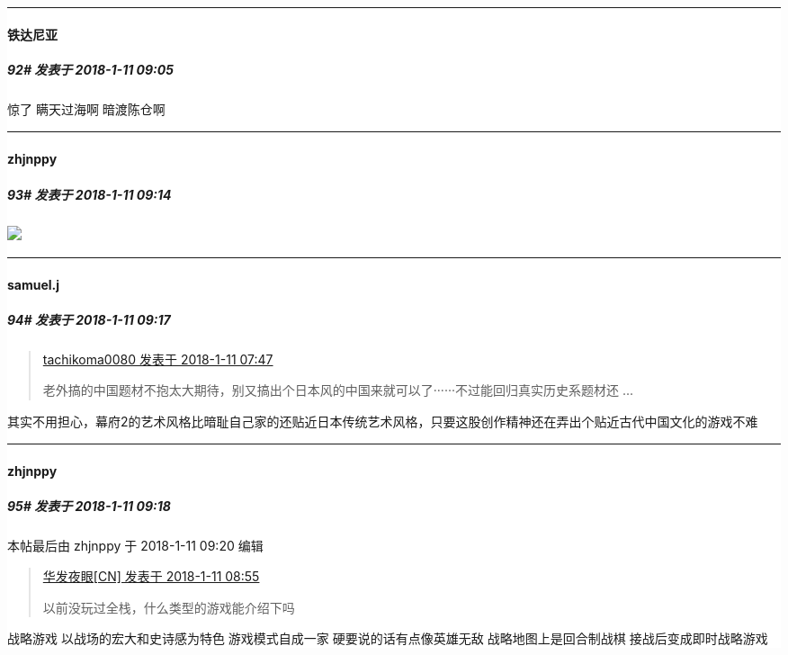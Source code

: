 
*****

####  铁达尼亚  
##### 92#       发表于 2018-1-11 09:05




惊了 瞒天过海啊 暗渡陈仓啊







*****

####  zhjnppy  
##### 93#       发表于 2018-1-11 09:14



<img src="https://static.saraba1st.com/image/smiley/face2017/186.png" referrerpolicy="no-referrer">







*****

####  samuel.j  
##### 94#       发表于 2018-1-11 09:17



<blockquote><a href="httphttps://bbs.saraba1st.com/2b/forum.php?mod=redirect&amp;goto=findpost&amp;pid=38200732&amp;ptid=1574255" target="_blank">tachikoma0080 发表于 2018-1-11 07:47</a>

老外搞的中国题材不抱太大期待，别又搞出个日本风的中国来就可以了······不过能回归真实历史系题材还 ...</blockquote>
其实不用担心，幕府2的艺术风格比暗耻自己家的还贴近日本传统艺术风格，只要这股创作精神还在弄出个贴近古代中国文化的游戏不难







*****

####  zhjnppy  
##### 95#       发表于 2018-1-11 09:18



 本帖最后由 zhjnppy 于 2018-1-11 09:20 编辑 
<blockquote><a href="httphttps://bbs.saraba1st.com/2b/forum.php?mod=redirect&amp;goto=findpost&amp;pid=38201166&amp;ptid=1574255" target="_blank">华发夜眼[CN] 发表于 2018-1-11 08:55</a>

以前没玩过全栈，什么类型的游戏能介绍下吗</blockquote>
战略游戏 以战场的宏大和史诗感为特色 游戏模式自成一家 硬要说的话有点像英雄无敌 战略地图上是回合制战棋 接战后变成即时战略游戏

